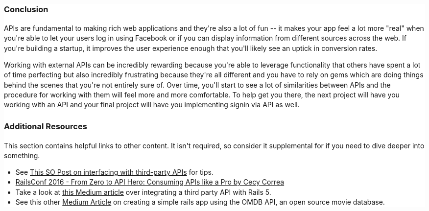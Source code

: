 ### Conclusion

APIs are fundamental to making rich web applications and they're also a lot of fun -- it makes your app feel a lot more "real" when you're able to let your users log in using Facebook or if you can display information from different sources across the web.  If you're building a startup, it improves the user experience enough that you'll likely see an uptick in conversion rates.    

Working with external APIs can be incredibly rewarding because you're able to leverage functionality that others have spent a lot of time perfecting but also incredibly frustrating because they're all different and you have to rely on gems which are doing things behind the scenes that you're not entirely sure of.  Over time, you'll start to see a lot of similarities between APIs and the procedure for working with them will feel more and more comfortable.  To help get you there, the next project will have you working with an API and your final project will have you implementing signin via API as well.  

### Additional Resources
This section contains helpful links to other content. It isn't required, so consider it supplemental for if you need to dive deeper into something.

* See [This SO Post on interfacing with third-party APIs](http://stackoverflow.com/questions/6228870/interfacing-with-a-third-party-api-in-rails-opeing-urls-and-parsing-xml-json) for tips.
* [RailsConf 2016 - From Zero to API Hero: Consuming APIs like a Pro by Cecy Correa](https://www.youtube.com/watch?v=Af5HDgvGuXk)
* Take a look at [this Medium article](https://revs.runtime-revolution.com/integrating-a-third-party-api-with-rails-5-134f960ddbba) over integrating a third party API with Rails 5.
* See this other [Medium Article](https://medium.com/food4fluctuations/using-an-api-in-rails-for-noobs-5e02edb0e56b) on creating a simple rails app using the OMDB API, an open source movie database.
